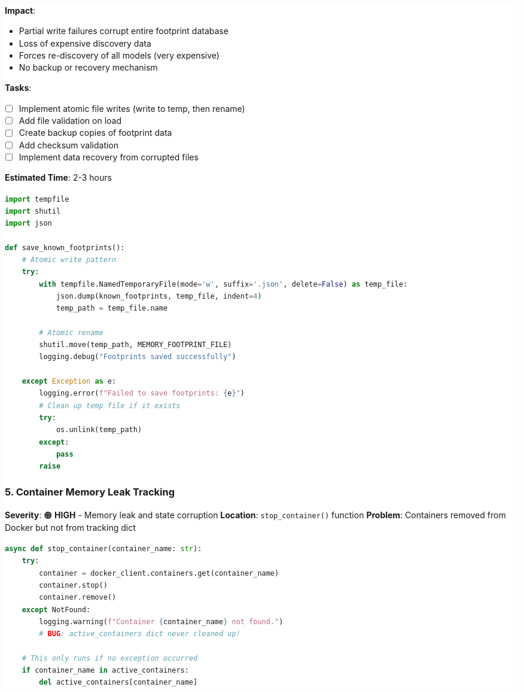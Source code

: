 **Impact**:

- Partial write failures corrupt entire footprint database
- Loss of expensive discovery data
- Forces re-discovery of all models (very expensive)
- No backup or recovery mechanism

**Tasks**:

- [ ] Implement atomic file writes (write to temp, then rename)
- [ ] Add file validation on load
- [ ] Create backup copies of footprint data
- [ ] Add checksum validation
- [ ] Implement data recovery from corrupted files

**Estimated Time**: 2-3 hours

```python
import tempfile
import shutil
import json

def save_known_footprints():
    # Atomic write pattern
    try:
        with tempfile.NamedTemporaryFile(mode='w', suffix='.json', delete=False) as temp_file:
            json.dump(known_footprints, temp_file, indent=4)
            temp_path = temp_file.name

        # Atomic rename
        shutil.move(temp_path, MEMORY_FOOTPRINT_FILE)
        logging.debug("Footprints saved successfully")

    except Exception as e:
        logging.error(f"Failed to save footprints: {e}")
        # Clean up temp file if it exists
        try:
            os.unlink(temp_path)
        except:
            pass
        raise
```

### 5. Container Memory Leak Tracking

**Severity**: 🟠 **HIGH** - Memory leak and state corruption
**Location**: `stop_container()` function
**Problem**: Containers removed from Docker but not from tracking dict

```python
async def stop_container(container_name: str):
    try:
        container = docker_client.containers.get(container_name)
        container.stop()
        container.remove()
    except NotFound:
        logging.warning(f"Container {container_name} not found.")
        # BUG: active_containers dict never cleaned up!

    # This only runs if no exception occurred
    if container_name in active_containers:
        del active_containers[container_name]
```
